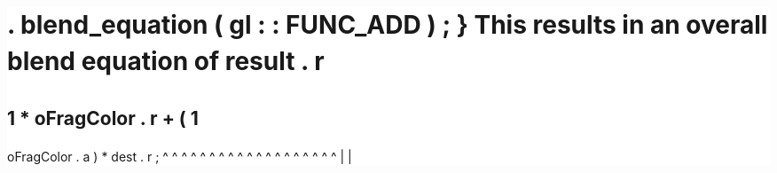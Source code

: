 .
blend_equation
(
gl
:
:
FUNC_ADD
)
;
}
This
results
in
an
overall
blend
equation
of
result
.
r
=
1
*
oFragColor
.
r
+
(
1
-
oFragColor
.
a
)
*
dest
.
r
;
^
^
^
^
^
^
^
^
^
^
^
^
^
^
^
^
^
^
^
|
|